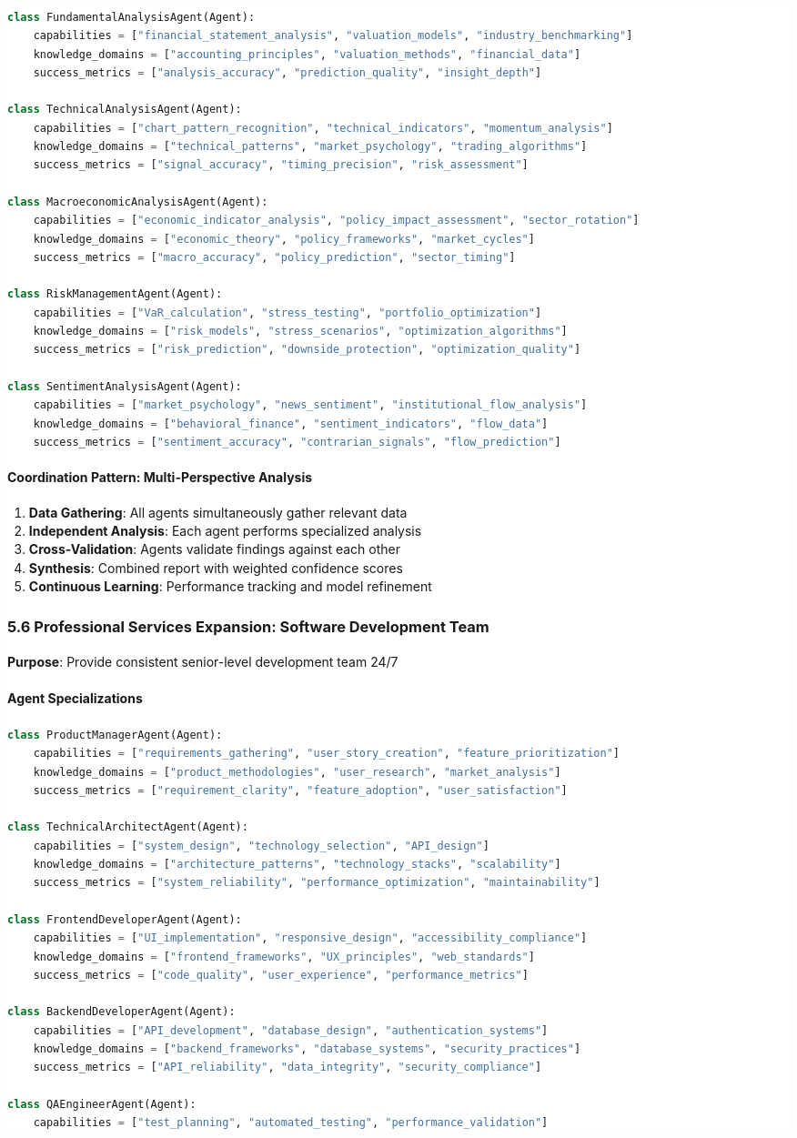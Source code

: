 ```python
class FundamentalAnalysisAgent(Agent):
    capabilities = ["financial_statement_analysis", "valuation_models", "industry_benchmarking"]
    knowledge_domains = ["accounting_principles", "valuation_methods", "financial_data"]
    success_metrics = ["analysis_accuracy", "prediction_quality", "insight_depth"]

class TechnicalAnalysisAgent(Agent):
    capabilities = ["chart_pattern_recognition", "technical_indicators", "momentum_analysis"]
    knowledge_domains = ["technical_patterns", "market_psychology", "trading_algorithms"]
    success_metrics = ["signal_accuracy", "timing_precision", "risk_assessment"]

class MacroeconomicAnalysisAgent(Agent):
    capabilities = ["economic_indicator_analysis", "policy_impact_assessment", "sector_rotation"]
    knowledge_domains = ["economic_theory", "policy_frameworks", "market_cycles"]
    success_metrics = ["macro_accuracy", "policy_prediction", "sector_timing"]

class RiskManagementAgent(Agent):
    capabilities = ["VaR_calculation", "stress_testing", "portfolio_optimization"]
    knowledge_domains = ["risk_models", "stress_scenarios", "optimization_algorithms"]
    success_metrics = ["risk_prediction", "downside_protection", "optimization_quality"]

class SentimentAnalysisAgent(Agent):
    capabilities = ["market_psychology", "news_sentiment", "institutional_flow_analysis"]
    knowledge_domains = ["behavioral_finance", "sentiment_indicators", "flow_data"]
    success_metrics = ["sentiment_accuracy", "contrarian_signals", "flow_prediction"]
```

#### Coordination Pattern: Multi-Perspective Analysis

1. **Data Gathering**: All agents simultaneously gather relevant data
2. **Independent Analysis**: Each agent performs specialized analysis
3. **Cross-Validation**: Agents validate findings against each other
4. **Synthesis**: Combined report with weighted confidence scores
5. **Continuous Learning**: Performance tracking and model refinement

### 5.6 Professional Services Expansion: Software Development Team

**Purpose**: Provide consistent senior-level development team 24/7

#### Agent Specializations

```python
class ProductManagerAgent(Agent):
    capabilities = ["requirements_gathering", "user_story_creation", "feature_prioritization"]
    knowledge_domains = ["product_methodologies", "user_research", "market_analysis"]
    success_metrics = ["requirement_clarity", "feature_adoption", "user_satisfaction"]

class TechnicalArchitectAgent(Agent):
    capabilities = ["system_design", "technology_selection", "API_design"]
    knowledge_domains = ["architecture_patterns", "technology_stacks", "scalability"]
    success_metrics = ["system_reliability", "performance_optimization", "maintainability"]

class FrontendDeveloperAgent(Agent):
    capabilities = ["UI_implementation", "responsive_design", "accessibility_compliance"]
    knowledge_domains = ["frontend_frameworks", "UX_principles", "web_standards"]
    success_metrics = ["code_quality", "user_experience", "performance_metrics"]

class BackendDeveloperAgent(Agent):
    capabilities = ["API_development", "database_design", "authentication_systems"]
    knowledge_domains = ["backend_frameworks", "database_systems", "security_practices"]
    success_metrics = ["API_reliability", "data_integrity", "security_compliance"]

class QAEngineerAgent(Agent):
    capabilities = ["test_planning", "automated_testing", "performance_validation"]
```